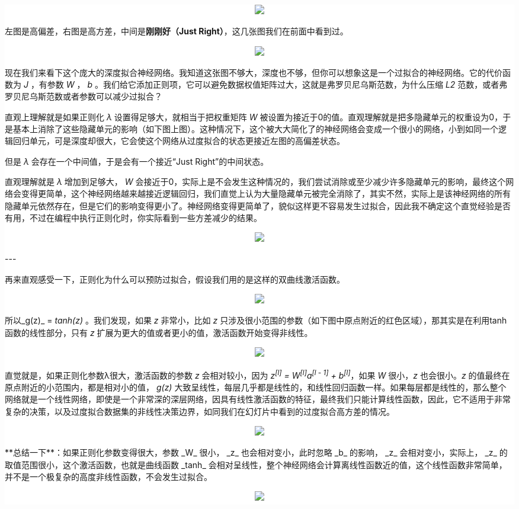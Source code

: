 <p align="center">
<img src="https://raw.github.com/loveunk/deeplearning_ai_books/master/images/1a6c47e64293cde6a0facb3872701db2.png" />
</p>

左图是高偏差，右图是高方差，中间是**刚刚好（Just Right）**，这几张图我们在前面中看到过。

<p align="center">
<img src="https://raw.github.com/loveunk/deeplearning_ai_books/master/images/d5ee6f2b60ff7601d50967f4365d0ecb.png" />
</p>



现在我们来看下这个庞大的深度拟合神经网络。我知道这张图不够大，深度也不够，但你可以想象这是一个过拟合的神经网络。它的代价函数为 _J_ ，有参数 _W_ ， _b_ 。我们给它添加正则项，它可以避免数据权值矩阵过大，这就是弗罗贝尼乌斯范数，为什么压缩 _L2_ 范数，或者弗罗贝尼乌斯范数或者参数可以减少过拟合？

直观上理解就是如果正则化 _λ_ 设置得足够大，就相当于把权重矩阵 _W_ 被设置为接近于0的值。直观理解就是把多隐藏单元的权重设为0，于是基本上消除了这些隐藏单元的影响（如下图上图）。这种情况下，这个被大大简化了的神经网络会变成一个很小的网络，小到如同一个逻辑回归单元，可是深度却很大，它会使这个网络从过度拟合的状态更接近左图的高偏差状态。

但是 _λ_ 会存在一个中间值，于是会有一个接近“Just Right”的中间状态。

直观理解就是 _λ_ 增加到足够大， _W_ 会接近于0，实际上是不会发生这种情况的，我们尝试消除或至少减少许多隐藏单元的影响，最终这个网络会变得更简单，这个神经网络越来越接近逻辑回归，我们直觉上认为大量隐藏单元被完全消除了，其实不然，实际上是该神经网络的所有隐藏单元依然存在，但是它们的影响变得更小了。神经网络变得更简单了，貌似这样更不容易发生过拟合，因此我不确定这个直觉经验是否有用，不过在编程中执行正则化时，你实际看到一些方差减少的结果。

<p align="center">
<img src="https://raw.github.com/loveunk/deeplearning_ai_books/master/images/2aafa244c3f184cc271b26d1d95d70c9.png" />
</p>
---

再来直观感受一下，正则化为什么可以预防过拟合，假设我们用的是这样的双曲线激活函数。

<p align="center">
<img src="https://raw.github.com/loveunk/deeplearning_ai_books/master/images/f35d94efc03123e4a5de6496c1b896c0.png" />
</p>

所以_g(z)_ = _tanh(z)_ 。我们发现，如果 _z_ 非常小，比如 _z_ 只涉及很小范围的参数（如下图中原点附近的红色区域），那其实是在利用tanh函数的线性部分，只有 _z_ 扩展为更大的值或者更小的值，激活函数开始变得非线性。

<p align="center">
<img src="https://raw.github.com/loveunk/deeplearning_ai_books/master/images/8248be8e83121535b73969a4599fbb08.png" />
</p>


直觉就是，如果正则化参数λ很大，激活函数的参数 _z_ 会相对较小，因为 _z<sup>[l]</sup> = W<sup>[l]</sup>a<sup>[l - 1]</sup>  +  b<sup>[l]</sup>_，如果 _W_ 很小，_z_ 也会很小。_z_ 的值最终在原点附近的小范围内，都是相对小的值， _g(z)_ 大致呈线性，每层几乎都是线性的，和线性回归函数一样。如果每层都是线性的，那么整个网络就是一个线性网络，即使是一个非常深的深层网络，因具有线性激活函数的特征，最终我们只能计算线性函数，因此，它不适用于非常复杂的决策，以及过度拟合数据集的非线性决策边界，如同我们在幻灯片中看到的过度拟合高方差的情况。

<p align="center">
<img src="https://raw.github.com/loveunk/deeplearning_ai_books/master/images/307675386a412e57cf60be3381f02a64.png" />
</p>
**总结一下**：如果正则化参数变得很大，参数 _W_ 很小， _z_ 也会相对变小，此时忽略 _b_ 的影响， _z_ 会相对变小，实际上， _z_ 的取值范围很小，这个激活函数，也就是曲线函数 _tanh_ 会相对呈线性，整个神经网络会计算离线性函数近的值，这个线性函数非常简单，并不是一个极复杂的高度非线性函数，不会发生过拟合。

<p align="center">
<img src="https://raw.github.com/loveunk/deeplearning_ai_books/master/images/b84cc50eb967cd177007e21e93960b5c.png" />
</p>
